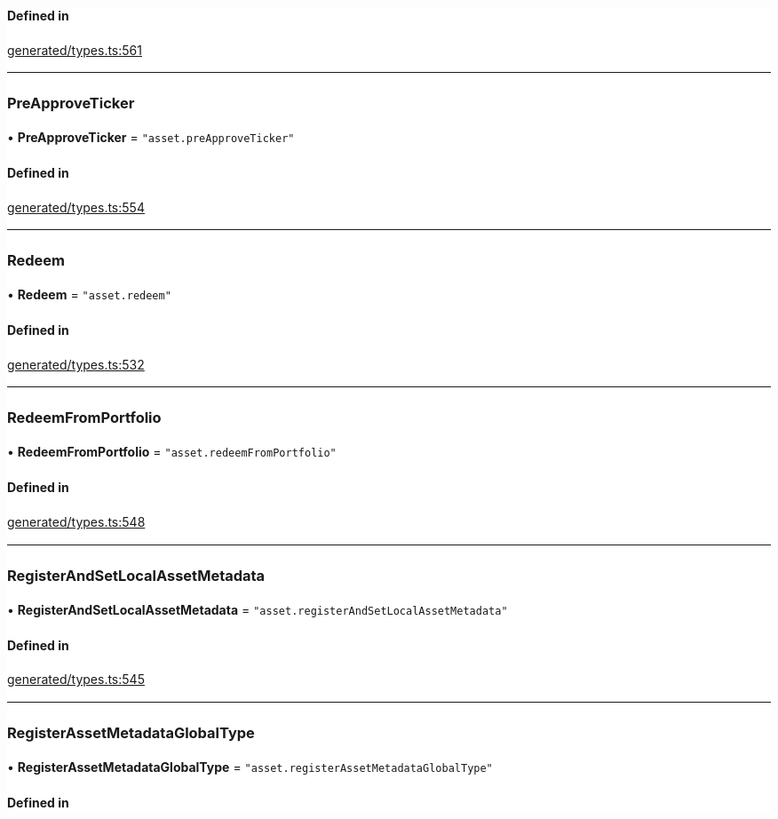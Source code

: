 #### Defined in

[generated/types.ts:561](https://github.com/PolymeshAssociation/polymesh-sdk/blob/8a9e72221/src/generated/types.ts#L561)

___

### PreApproveTicker

• **PreApproveTicker** = ``"asset.preApproveTicker"``

#### Defined in

[generated/types.ts:554](https://github.com/PolymeshAssociation/polymesh-sdk/blob/8a9e72221/src/generated/types.ts#L554)

___

### Redeem

• **Redeem** = ``"asset.redeem"``

#### Defined in

[generated/types.ts:532](https://github.com/PolymeshAssociation/polymesh-sdk/blob/8a9e72221/src/generated/types.ts#L532)

___

### RedeemFromPortfolio

• **RedeemFromPortfolio** = ``"asset.redeemFromPortfolio"``

#### Defined in

[generated/types.ts:548](https://github.com/PolymeshAssociation/polymesh-sdk/blob/8a9e72221/src/generated/types.ts#L548)

___

### RegisterAndSetLocalAssetMetadata

• **RegisterAndSetLocalAssetMetadata** = ``"asset.registerAndSetLocalAssetMetadata"``

#### Defined in

[generated/types.ts:545](https://github.com/PolymeshAssociation/polymesh-sdk/blob/8a9e72221/src/generated/types.ts#L545)

___

### RegisterAssetMetadataGlobalType

• **RegisterAssetMetadataGlobalType** = ``"asset.registerAssetMetadataGlobalType"``

#### Defined in

